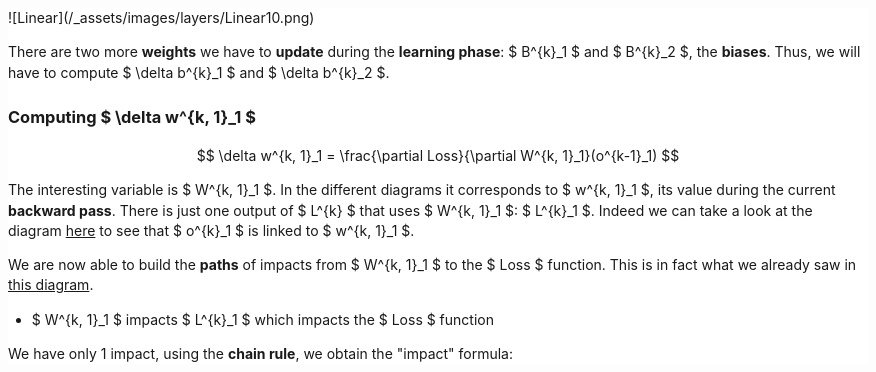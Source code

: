 <a id="linear-structure4" class="anchor">
![Linear](/_assets/images/layers/Linear10.png)
</a>

There are two more **weights** we have to **update** during the **learning phase**: 
$ B^{k}_1 $ and $ B^{k}_2 $, the **biases**. 
Thus, we will have to compute $ \delta b^{k}_1 $ and $ \delta b^{k}_2 $.

### Computing $ \delta w^{k, 1}_1 $ 

$$ 
\delta w^{k, 1}_1 = \frac{\partial Loss}{\partial W^{k, 1}_1}(o^{k-1}_1)
$$

The interesting variable is $ W^{k, 1}_1 $. In the different diagrams it corresponds to $ w^{k, 1}_1 $, 
its value during the current **backward pass**. There is just one output of $ L^{k} $ that uses $ W^{k, 1}_1 $: 
$ L^{k}_1 $.
Indeed we can take a look at the diagram [here](#linear-structure1) to see that 
$ o^{k}_1 $ is linked to $ w^{k, 1}_1 $.

We are now able to build the **paths** of impacts from $ W^{k, 1}_1 $ to the $ Loss $ function. 
This is in fact what we already saw in [this diagram](#linear-structure3).

- $ W^{k, 1}_1 $ impacts $ L^{k}_1 $ which impacts the $ Loss $ function  

We have only 1 impact, using the **chain rule**, we obtain the "impact" formula: 
